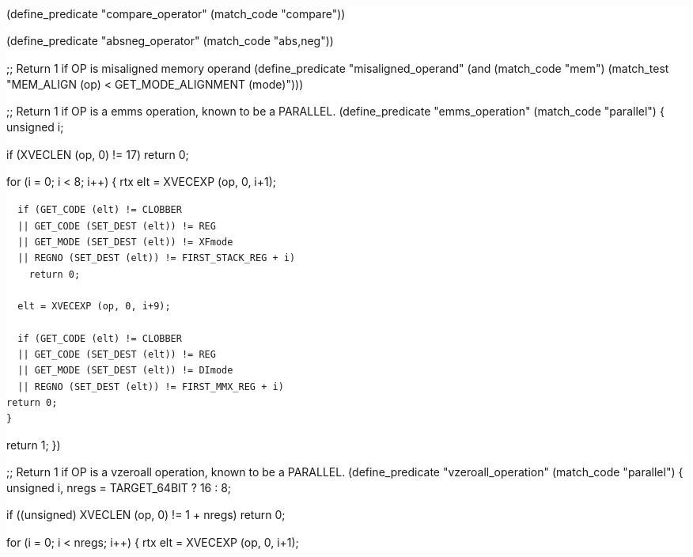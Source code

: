 (define_predicate "compare_operator"
  (match_code "compare"))

(define_predicate "absneg_operator"
  (match_code "abs,neg"))

;; Return 1 if OP is misaligned memory operand
(define_predicate "misaligned_operand"
  (and (match_code "mem")
       (match_test "MEM_ALIGN (op) < GET_MODE_ALIGNMENT (mode)")))

;; Return 1 if OP is a emms operation, known to be a PARALLEL.
(define_predicate "emms_operation"
  (match_code "parallel")
{
  unsigned i;

  if (XVECLEN (op, 0) != 17)
    return 0;

  for (i = 0; i < 8; i++)
    {
      rtx elt = XVECEXP (op, 0, i+1);

      if (GET_CODE (elt) != CLOBBER
	  || GET_CODE (SET_DEST (elt)) != REG
	  || GET_MODE (SET_DEST (elt)) != XFmode
	  || REGNO (SET_DEST (elt)) != FIRST_STACK_REG + i)
        return 0;

      elt = XVECEXP (op, 0, i+9);

      if (GET_CODE (elt) != CLOBBER
	  || GET_CODE (SET_DEST (elt)) != REG
	  || GET_MODE (SET_DEST (elt)) != DImode
	  || REGNO (SET_DEST (elt)) != FIRST_MMX_REG + i)
	return 0;
    }
  return 1;
})

;; Return 1 if OP is a vzeroall operation, known to be a PARALLEL.
(define_predicate "vzeroall_operation"
  (match_code "parallel")
{
  unsigned i, nregs = TARGET_64BIT ? 16 : 8;

  if ((unsigned) XVECLEN (op, 0) != 1 + nregs)
    return 0;

  for (i = 0; i < nregs; i++)
    {
      rtx elt = XVECEXP (op, 0, i+1);

